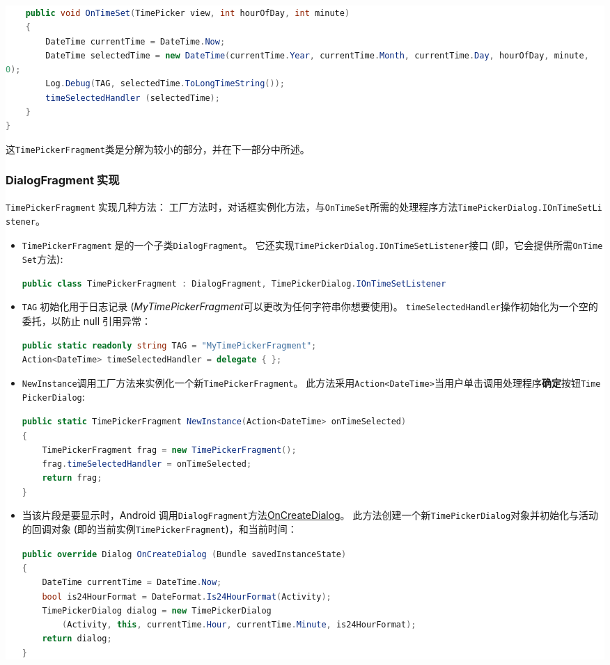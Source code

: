 ```csharp
    public void OnTimeSet(TimePicker view, int hourOfDay, int minute)
    {
        DateTime currentTime = DateTime.Now;
        DateTime selectedTime = new DateTime(currentTime.Year, currentTime.Month, currentTime.Day, hourOfDay, minute, 0);
        Log.Debug(TAG, selectedTime.ToLongTimeString());
        timeSelectedHandler (selectedTime);
    }
}
```

这`TimePickerFragment`类是分解为较小的部分，并在下一部分中所述。

<a name="details" />

### <a name="dialogfragment-implementation"></a>DialogFragment 实现

`TimePickerFragment` 实现几种方法： 工厂方法时，对话框实例化方法，与`OnTimeSet`所需的处理程序方法`TimePickerDialog.IOnTimeSetListener`。

-   `TimePickerFragment` 是的一个子类`DialogFragment`。 它还实现`TimePickerDialog.IOnTimeSetListener`接口 (即，它会提供所需`OnTimeSet`方法):

    ```csharp
    public class TimePickerFragment : DialogFragment, TimePickerDialog.IOnTimeSetListener
    ```

-   `TAG` 初始化用于日志记录 (*MyTimePickerFragment*可以更改为任何字符串你想要使用)。 `timeSelectedHandler`操作初始化为一个空的委托，以防止 null 引用异常：

    ```csharp
    public static readonly string TAG = "MyTimePickerFragment";
    Action<DateTime> timeSelectedHandler = delegate { };
    ```

-   `NewInstance`调用工厂方法来实例化一个新`TimePickerFragment`。 此方法采用`Action<DateTime>`当用户单击调用处理程序**确定**按钮`TimePickerDialog`:

    ```csharp
    public static TimePickerFragment NewInstance(Action<DateTime> onTimeSelected)
    {
        TimePickerFragment frag = new TimePickerFragment();
        frag.timeSelectedHandler = onTimeSelected;
        return frag;
    }
    ```

-   当该片段是要显示时，Android 调用`DialogFragment`方法[OnCreateDialog](https://developer.xamarin.com/api/member/Android.App.DialogFragment.OnCreateDialog/p/Android.OS.Bundle/)。 
    此方法创建一个新`TimePickerDialog`对象并初始化与活动的回调对象 (即的当前实例`TimePickerFragment`)，和当前时间：

    ```csharp
    public override Dialog OnCreateDialog (Bundle savedInstanceState)
    {
        DateTime currentTime = DateTime.Now;
        bool is24HourFormat = DateFormat.Is24HourFormat(Activity);
        TimePickerDialog dialog = new TimePickerDialog
            (Activity, this, currentTime.Hour, currentTime.Minute, is24HourFormat);
        return dialog;
    }
    ```
